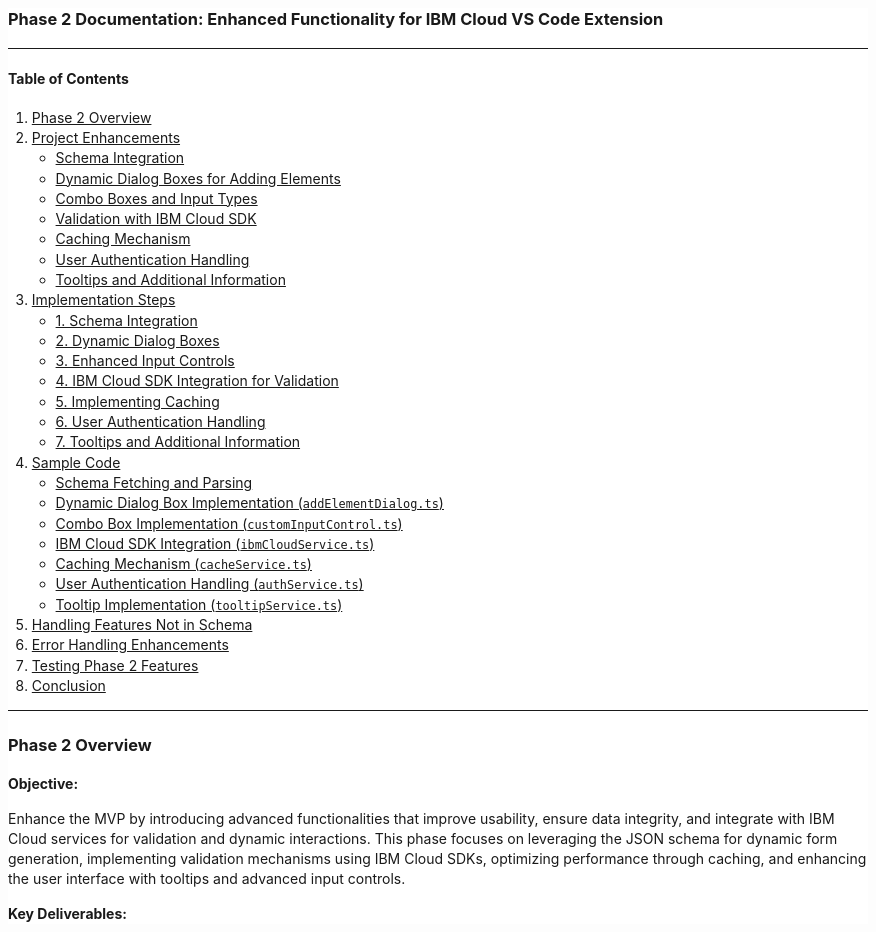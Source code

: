 ### **Phase 2 Documentation: Enhanced Functionality for IBM Cloud VS Code Extension**

---

#### **Table of Contents**

1. [Phase 2 Overview](#phase-2-overview)
2. [Project Enhancements](#project-enhancements)
   - [Schema Integration](#schema-integration)
   - [Dynamic Dialog Boxes for Adding Elements](#dynamic-dialog-boxes-for-adding-elements)
   - [Combo Boxes and Input Types](#combo-boxes-and-input-types)
   - [Validation with IBM Cloud SDK](#validation-with-ibm-cloud-sdk)
   - [Caching Mechanism](#caching-mechanism)
   - [User Authentication Handling](#user-authentication-handling)
   - [Tooltips and Additional Information](#tooltips-and-additional-information)
3. [Implementation Steps](#implementation-steps)
   - [1. Schema Integration](#1-schema-integration)
   - [2. Dynamic Dialog Boxes](#2-dynamic-dialog-boxes)
   - [3. Enhanced Input Controls](#3-enhanced-input-controls)
   - [4. IBM Cloud SDK Integration for Validation](#4-ibm-cloud-sdk-integration-for-validation)
   - [5. Implementing Caching](#5-implementing-caching)
   - [6. User Authentication Handling](#6-user-authentication-handling)
   - [7. Tooltips and Additional Information](#7-tooltips-and-additional-information)
4. [Sample Code](#sample-code)
   - [Schema Fetching and Parsing](#schema-fetching-and-parsing)
   - [Dynamic Dialog Box Implementation (`addElementDialog.ts`)](#dynamic-dialog-box-implementation-addelementdialogts)
   - [Combo Box Implementation (`customInputControl.ts`)](#combo-box-implementation-custominputcontrolts)
   - [IBM Cloud SDK Integration (`ibmCloudService.ts`)](#ibm-cloud-sdk-integration-ibmcloudservicets)
   - [Caching Mechanism (`cacheService.ts`)](#caching-mechanism-cacheservicets)
   - [User Authentication Handling (`authService.ts`)](#user-authentication-handling-authservicets)
   - [Tooltip Implementation (`tooltipService.ts`)](#tooltip-implementation-tooltipservicets)
5. [Handling Features Not in Schema](#handling-features-not-in-schema)
6. [Error Handling Enhancements](#error-handling-enhancements)
7. [Testing Phase 2 Features](#testing-phase-2-features)
8. [Conclusion](#conclusion)

---

### **Phase 2 Overview**

**Objective:**

Enhance the MVP by introducing advanced functionalities that improve usability, ensure data integrity, and integrate with IBM Cloud services for validation and dynamic interactions. This phase focuses on leveraging the JSON schema for dynamic form generation, implementing validation mechanisms using IBM Cloud SDKs, optimizing performance through caching, and enhancing the user interface with tooltips and advanced input controls.

**Key Deliverables:**
